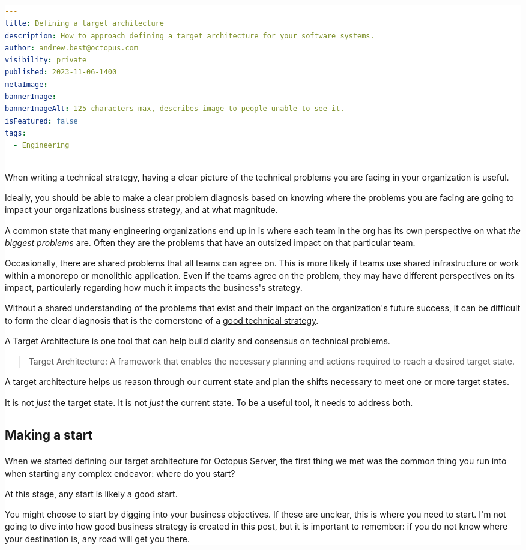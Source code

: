 ```yaml
---
title: Defining a target architecture
description: How to approach defining a target architecture for your software systems.
author: andrew.best@octopus.com
visibility: private
published: 2023-11-06-1400
metaImage:
bannerImage:
bannerImageAlt: 125 characters max, describes image to people unable to see it.
isFeatured: false
tags:
  - Engineering
---
```


When writing a technical strategy, having a clear picture of the technical problems you are facing in your organization is useful.

Ideally, you should be able to make a clear problem diagnosis based on knowing where the problems you are facing are going to impact your organizations business strategy, and at what magnitude.

A common state that many engineering organizations end up in is where each team in the org has its own perspective on what _the biggest problems_ are. Often they are the problems that have an outsized impact on that particular team.

Occasionally, there are shared problems that all teams can agree on. This is more likely if teams use shared infrastructure or work within a monorepo or monolithic application. Even if the teams agree on the problem, they may have different perspectives on its impact, particularly regarding how much it impacts the business's strategy.

Without a shared understanding of the problems that exist and their impact on the organization's future success, it can be difficult to form the clear diagnosis that is the cornerstone of a [good technical strategy](https://www.andrew-best.com/posts/good-technical-strategy/).

A Target Architecture is one tool that can help build clarity and consensus on technical problems.

> Target Architecture: A framework that enables the necessary planning and actions required to reach a desired target state.

A target architecture helps us reason through our current state and plan the shifts necessary to meet one or more target states.

It is not _just_ the target state. It is not _just_ the current state. To be a useful tool, it needs to address both.

## Making a start

When we started defining our target architecture for Octopus Server, the first thing we met was the common thing you run into when starting any complex endeavor: where do you start?

At this stage, any start is likely a good start.

You might choose to start by digging into your business objectives. If these are unclear, this is where you need to start. I'm not going to dive into how good business strategy is created in this post, but it is important to remember: if you do not know where your destination is, any road will get you there.
